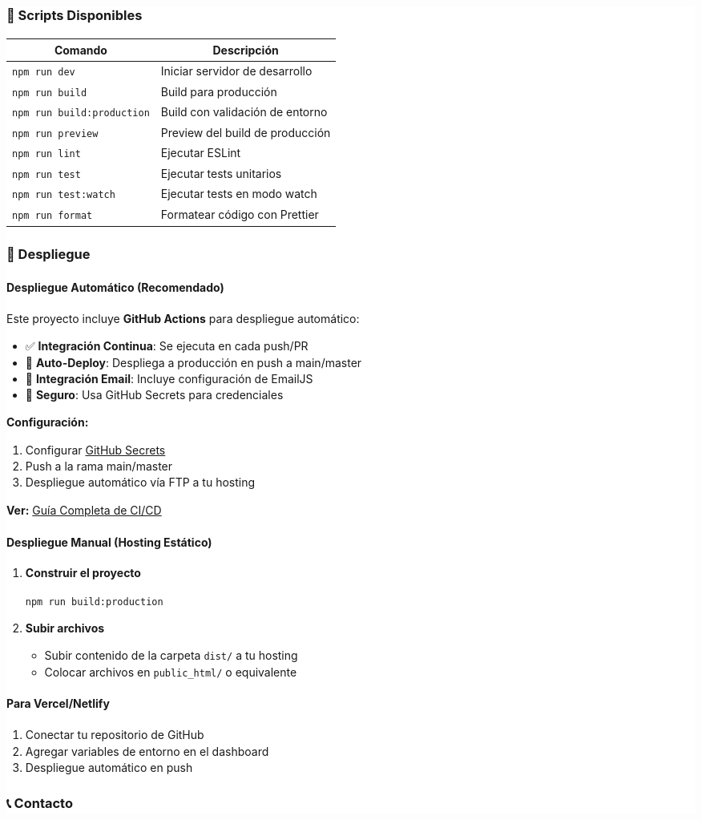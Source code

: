 ### 🔧 Scripts Disponibles

| Comando | Descripción |
|---------|-------------|
| `npm run dev` | Iniciar servidor de desarrollo |
| `npm run build` | Build para producción |
| `npm run build:production` | Build con validación de entorno |
| `npm run preview` | Preview del build de producción |
| `npm run lint` | Ejecutar ESLint |
| `npm run test` | Ejecutar tests unitarios |
| `npm run test:watch` | Ejecutar tests en modo watch |
| `npm run format` | Formatear código con Prettier |

### 🚀 Despliegue

#### Despliegue Automático (Recomendado)

Este proyecto incluye **GitHub Actions** para despliegue automático:

- ✅ **Integración Continua**: Se ejecuta en cada push/PR
- 🚀 **Auto-Deploy**: Despliega a producción en push a main/master
- 📧 **Integración Email**: Incluye configuración de EmailJS
- 🔐 **Seguro**: Usa GitHub Secrets para credenciales

**Configuración:**
1. Configurar [GitHub Secrets](.github/DEPLOYMENT.md#-secrets-requeridos)
2. Push a la rama main/master
3. Despliegue automático vía FTP a tu hosting

**Ver:** [Guía Completa de CI/CD](.github/DEPLOYMENT.md)

#### Despliegue Manual (Hosting Estático)

1. **Construir el proyecto**
   ```bash
   npm run build:production
   ```

2. **Subir archivos**
   - Subir contenido de la carpeta `dist/` a tu hosting
   - Colocar archivos en `public_html/` o equivalente

#### Para Vercel/Netlify

1. Conectar tu repositorio de GitHub
2. Agregar variables de entorno en el dashboard
3. Despliegue automático en push

### 📞 Contacto
